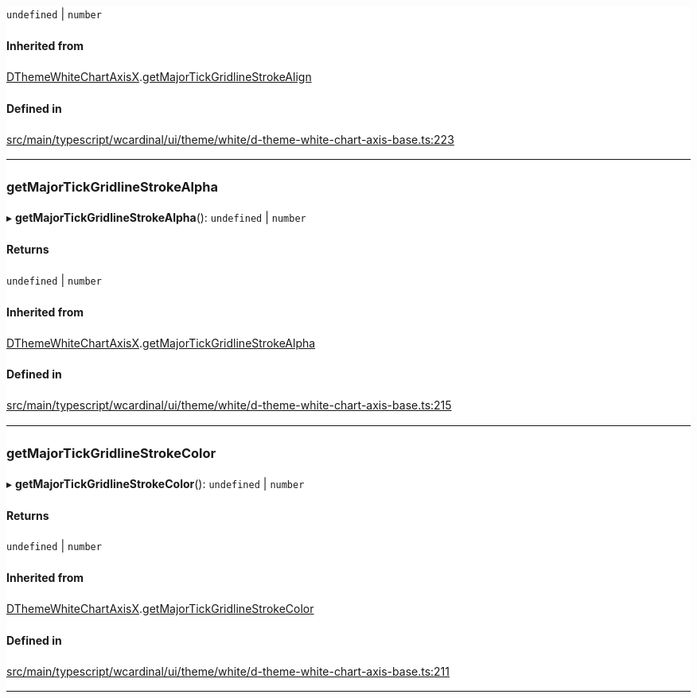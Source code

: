 `undefined` \| `number`

#### Inherited from

[DThemeWhiteChartAxisX](DThemeWhiteChartAxisX.md).[getMajorTickGridlineStrokeAlign](DThemeWhiteChartAxisX.md#getmajortickgridlinestrokealign)

#### Defined in

[src/main/typescript/wcardinal/ui/theme/white/d-theme-white-chart-axis-base.ts:223](https://github.com/winter-cardinal/winter-cardinal-ui/blob/v0.199.0/src/main/typescript/wcardinal/ui/theme/white/d-theme-white-chart-axis-base.ts#L223)

___

### getMajorTickGridlineStrokeAlpha

▸ **getMajorTickGridlineStrokeAlpha**(): `undefined` \| `number`

#### Returns

`undefined` \| `number`

#### Inherited from

[DThemeWhiteChartAxisX](DThemeWhiteChartAxisX.md).[getMajorTickGridlineStrokeAlpha](DThemeWhiteChartAxisX.md#getmajortickgridlinestrokealpha)

#### Defined in

[src/main/typescript/wcardinal/ui/theme/white/d-theme-white-chart-axis-base.ts:215](https://github.com/winter-cardinal/winter-cardinal-ui/blob/v0.199.0/src/main/typescript/wcardinal/ui/theme/white/d-theme-white-chart-axis-base.ts#L215)

___

### getMajorTickGridlineStrokeColor

▸ **getMajorTickGridlineStrokeColor**(): `undefined` \| `number`

#### Returns

`undefined` \| `number`

#### Inherited from

[DThemeWhiteChartAxisX](DThemeWhiteChartAxisX.md).[getMajorTickGridlineStrokeColor](DThemeWhiteChartAxisX.md#getmajortickgridlinestrokecolor)

#### Defined in

[src/main/typescript/wcardinal/ui/theme/white/d-theme-white-chart-axis-base.ts:211](https://github.com/winter-cardinal/winter-cardinal-ui/blob/v0.199.0/src/main/typescript/wcardinal/ui/theme/white/d-theme-white-chart-axis-base.ts#L211)

___
